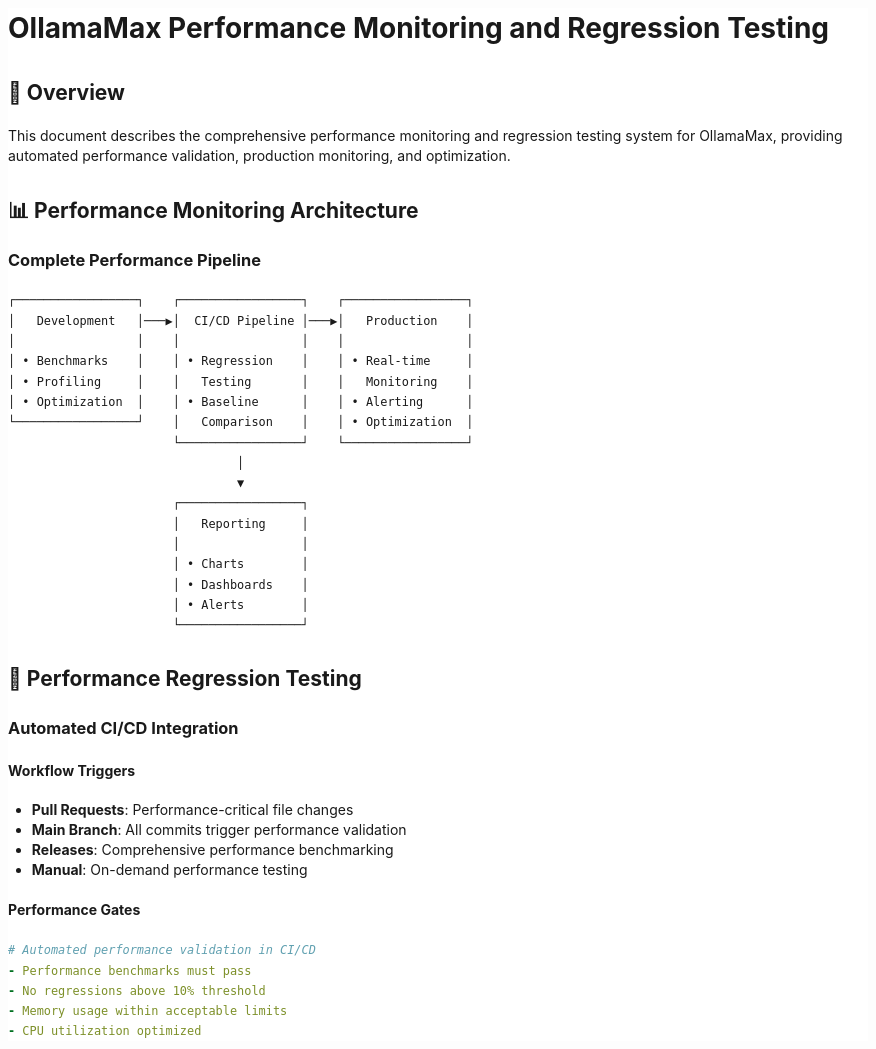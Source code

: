 # OllamaMax Performance Monitoring and Regression Testing

## 🎯 Overview

This document describes the comprehensive performance monitoring and regression testing system for OllamaMax, providing automated performance validation, production monitoring, and optimization.

## 📊 Performance Monitoring Architecture

### **Complete Performance Pipeline**
```
┌─────────────────┐    ┌─────────────────┐    ┌─────────────────┐
│   Development   │───▶│  CI/CD Pipeline │───▶│   Production    │
│                 │    │                 │    │                 │
│ • Benchmarks    │    │ • Regression    │    │ • Real-time     │
│ • Profiling     │    │   Testing       │    │   Monitoring    │
│ • Optimization  │    │ • Baseline      │    │ • Alerting      │
└─────────────────┘    │   Comparison    │    │ • Optimization  │
                       └─────────────────┘    └─────────────────┘
                                │
                                ▼
                       ┌─────────────────┐
                       │   Reporting     │
                       │                 │
                       │ • Charts        │
                       │ • Dashboards    │
                       │ • Alerts        │
                       └─────────────────┘
```

## 🔄 Performance Regression Testing

### **Automated CI/CD Integration**

#### **Workflow Triggers**
- **Pull Requests**: Performance-critical file changes
- **Main Branch**: All commits trigger performance validation
- **Releases**: Comprehensive performance benchmarking
- **Manual**: On-demand performance testing

#### **Performance Gates**
```yaml
# Automated performance validation in CI/CD
- Performance benchmarks must pass
- No regressions above 10% threshold
- Memory usage within acceptable limits
- CPU utilization optimized
```
